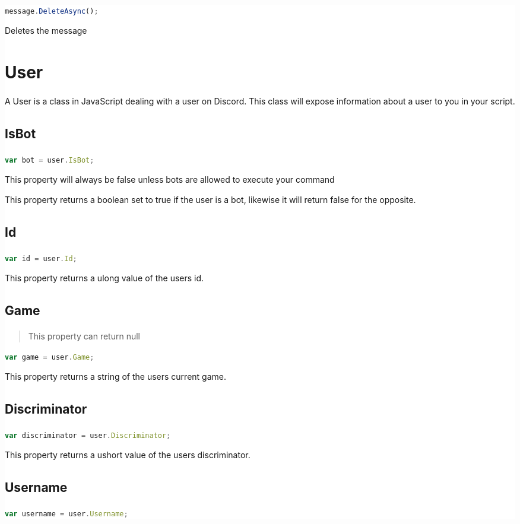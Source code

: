 ```javascript
message.DeleteAsync();
```

Deletes the message

# User

A User is a class in JavaScript dealing with a user on Discord. This class will expose information about a user to you in your script.

## IsBot

```javascript
var bot = user.IsBot;
```

<aside class="notice">
This property will always be false unless bots are allowed to execute your command
</aside>

This property returns a boolean set to true if the user is a bot, likewise it will return false for the opposite.

## Id

```javascript
var id = user.Id;
```

This property returns a ulong value of the users id.

## Game

> This property can return null

```javascript
var game = user.Game;
```

This property returns a string of the users current game.

## Discriminator

```javascript
var discriminator = user.Discriminator;
```

This property returns a ushort value of the users discriminator.

## Username

```javascript
var username = user.Username;
```
